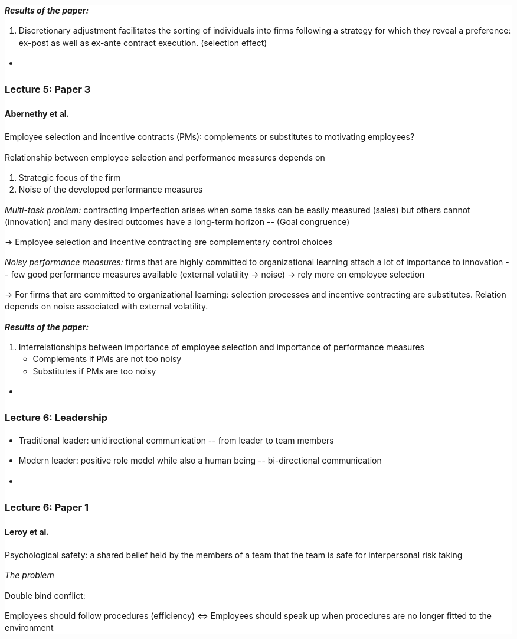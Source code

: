 _**Results of the paper:**_
 
1. Discretionary adjustment facilitates the sorting of individuals into firms following a strategy for which they reveal a preference: ex-post as well as ex-ante contract execution.
(selection effect)

-
### Lecture 5: Paper 3
#### Abernethy et al.

Employee selection and incentive contracts (PMs): complements or substitutes to motivating employees?

Relationship between employee selection and performance measures depends on

1. Strategic focus of the firm
2. Noise of the developed performance measures

*Multi-task problem:* contracting imperfection arises when some tasks can be easily measured (sales) but others cannot (innovation) and many desired outcomes have a long-term horizon -- (Goal congruence)

$\rightarrow$ Employee selection and incentive contracting are complementary control choices

*Noisy performance measures:* firms that are highly committed to organizational learning attach a lot of importance to innovation -- few good performance measures available (external volatility $\rightarrow$ noise) $\rightarrow$ rely more on employee selection

$\rightarrow$ For firms that are committed to organizational learning: selection processes and incentive contracting are substitutes. Relation depends on noise associated with external volatility.

_**Results of the paper:**_ 

1. Interrelationships between importance of employee selection and importance of performance measures
	- Complements if PMs are not too noisy
	- Substitutes if PMs are too noisy

-

### Lecture 6: Leadership 

- Traditional leader: unidirectional communication -- from leader to team members
- Modern leader: positive role model while also a human being -- bi-directional communication

-
### Lecture 6: Paper 1
#### Leroy et al. 

Psychological safety: a shared belief held by the members of a team that the team is safe for interpersonal risk taking

_The problem_

Double bind conflict:

Employees should follow procedures (efficiency) $\Leftrightarrow$ Employees should speak up when procedures are no longer fitted to the environment
